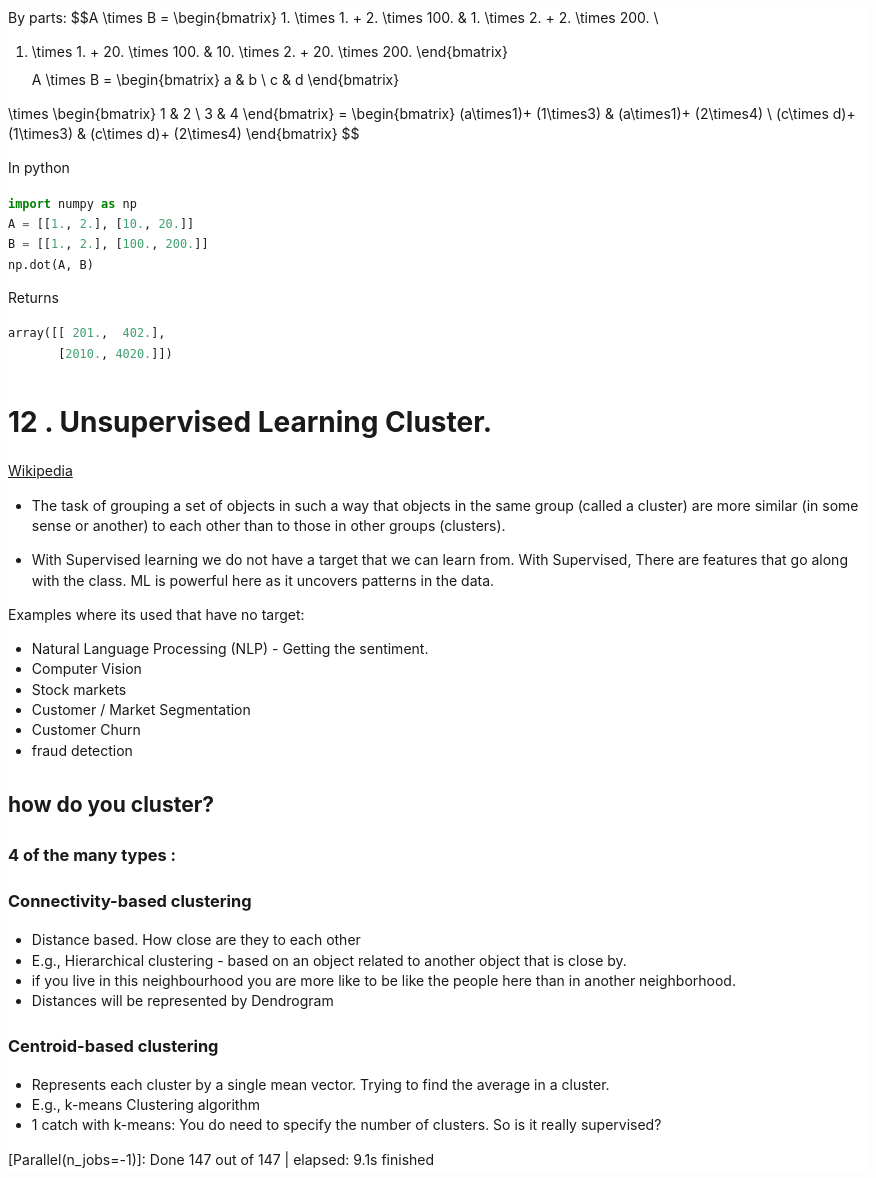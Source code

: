 By parts:
$$A \times B = \begin{bmatrix} 1. \times 1. + 2.  \times 100. &  1. \times 2. + 2. \times 200. \\ 
1.  \times 1. + 20. \times 100. & 10. \times 2. + 20. \times 200. \end{bmatrix}$$
$$A \times B  = \begin{bmatrix} a & b \\ c & d \end{bmatrix}

\times \begin{bmatrix} 1 & 2 \\ 3 & 4 \end{bmatrix} = \begin{bmatrix} (a\times1)+ (1\times3) & (a\times1)+ (2\times4) \\ (c\times d)+ (1\times3) & (c\times d)+ (2\times4) \end{bmatrix} $$

In python 
```py
import numpy as np
A = [[1., 2.], [10., 20.]]
B = [[1., 2.], [100., 200.]]
np.dot(A, B)
```
Returns 
```py
array([[ 201.,  402.],
       [2010., 4020.]])
```


# 12 . Unsupervised Learning Cluster. 
[Wikipedia](https://en.wikipedia.org/wiki/Cluster_analysis)

* The task of grouping a set of objects in such a way that objects in the same group (called a cluster) are more similar (in some sense or another) to each other than to those in other groups (clusters). 

* With Supervised learning we do not have a target that we can learn from. With Supervised,  There are features that go along with the class. ML is powerful here as it uncovers patterns in the data.

Examples where its used that have no target:
* Natural Language Processing (NLP) - Getting the sentiment.
* Computer Vision
* Stock markets
* Customer / Market Segmentation
* Customer Churn
* fraud detection

## how do you cluster? 
### 4 of the many types :

### Connectivity-based clustering
* Distance based. How close are they to each other
* E.g., Hierarchical clustering - based on an object related to another object that is close by. 
 * if you live in this neighbourhood you are more like to be like the people here than in another neighborhood. 
* Distances will be represented by Dendrogram

### Centroid-based clustering
* Represents each cluster by a single mean vector. Trying to find the average in a cluster.
* E.g., k-means Clustering algorithm
* 1 catch with k-means: You do need to specify the number of clusters. So is it really supervised? 


[Parallel(n_jobs=-1)]: Done 147 out of 147 | elapsed:    9.1s finished